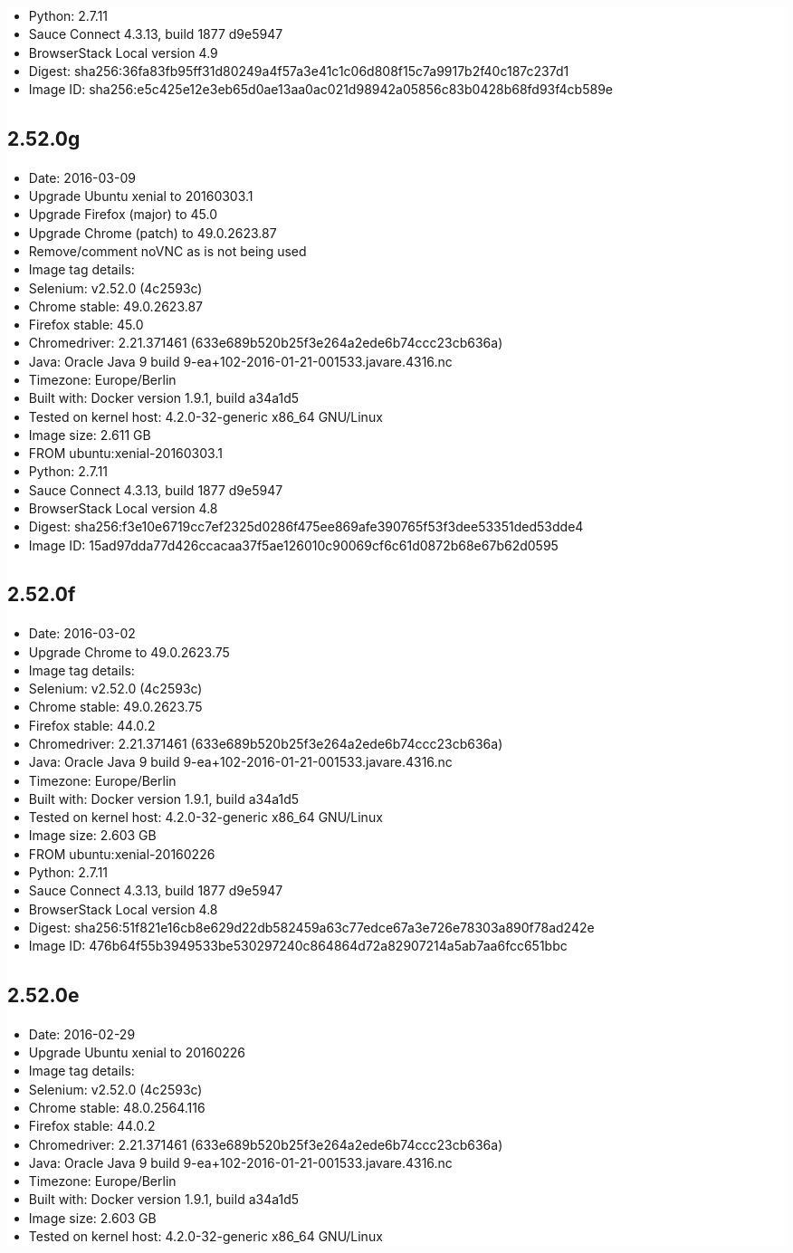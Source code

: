   + Python: 2.7.11
  + Sauce Connect 4.3.13, build 1877 d9e5947
  + BrowserStack Local version 4.9
  + Digest: sha256:36fa83fb95ff31d80249a4f57a3e41c1c06d808f15c7a9917b2f40c187c237d1
  + Image ID: sha256:e5c425e12e3eb65d0ae13aa0ac021d98942a05856c83b0428b68fd93f4cb589e

## 2.52.0g
 + Date: 2016-03-09
 + Upgrade Ubuntu xenial to 20160303.1
 + Upgrade Firefox (major) to 45.0
 + Upgrade Chrome (patch) to 49.0.2623.87
 + Remove/comment noVNC as is not being used
 + Image tag details:
  + Selenium: v2.52.0 (4c2593c)
  + Chrome stable:  49.0.2623.87
  + Firefox stable: 45.0
  + Chromedriver: 2.21.371461 (633e689b520b25f3e264a2ede6b74ccc23cb636a)
  + Java: Oracle Java 9 build 9-ea+102-2016-01-21-001533.javare.4316.nc
  + Timezone: Europe/Berlin
  + Built with: Docker version 1.9.1, build a34a1d5
  + Tested on kernel host: 4.2.0-32-generic x86_64 GNU/Linux
  + Image size: 2.611 GB
  + FROM ubuntu:xenial-20160303.1
  + Python: 2.7.11
  + Sauce Connect 4.3.13, build 1877 d9e5947
  + BrowserStack Local version 4.8
  + Digest: sha256:f3e10e6719cc7ef2325d0286f475ee869afe390765f53f3dee53351ded53dde4
  + Image ID: 15ad97dda77d426ccacaa37f5ae126010c90069cf6c61d0872b68e67b62d0595

## 2.52.0f
 + Date: 2016-03-02
 + Upgrade Chrome to 49.0.2623.75
 + Image tag details:
  + Selenium: v2.52.0 (4c2593c)
  + Chrome stable:  49.0.2623.75
  + Firefox stable: 44.0.2
  + Chromedriver: 2.21.371461 (633e689b520b25f3e264a2ede6b74ccc23cb636a)
  + Java: Oracle Java 9 build 9-ea+102-2016-01-21-001533.javare.4316.nc
  + Timezone: Europe/Berlin
  + Built with: Docker version 1.9.1, build a34a1d5
  + Tested on kernel host: 4.2.0-32-generic x86_64 GNU/Linux
  + Image size: 2.603 GB
  + FROM ubuntu:xenial-20160226
  + Python: 2.7.11
  + Sauce Connect 4.3.13, build 1877 d9e5947
  + BrowserStack Local version 4.8
  + Digest: sha256:51f821e16cb8e629d22db582459a63c77edce67a3e726e78303a890f78ad242e
  + Image ID: 476b64f55b3949533be530297240c864864d72a82907214a5ab7aa6fcc651bbc

## 2.52.0e
 + Date: 2016-02-29
 + Upgrade Ubuntu xenial to 20160226
 + Image tag details:
  + Selenium: v2.52.0 (4c2593c)
  + Chrome stable:  48.0.2564.116
  + Firefox stable: 44.0.2
  + Chromedriver: 2.21.371461 (633e689b520b25f3e264a2ede6b74ccc23cb636a)
  + Java: Oracle Java 9 build 9-ea+102-2016-01-21-001533.javare.4316.nc
  + Timezone: Europe/Berlin
  + Built with: Docker version 1.9.1, build a34a1d5
  + Image size: 2.603 GB
  + Tested on kernel host: 4.2.0-32-generic x86_64 GNU/Linux